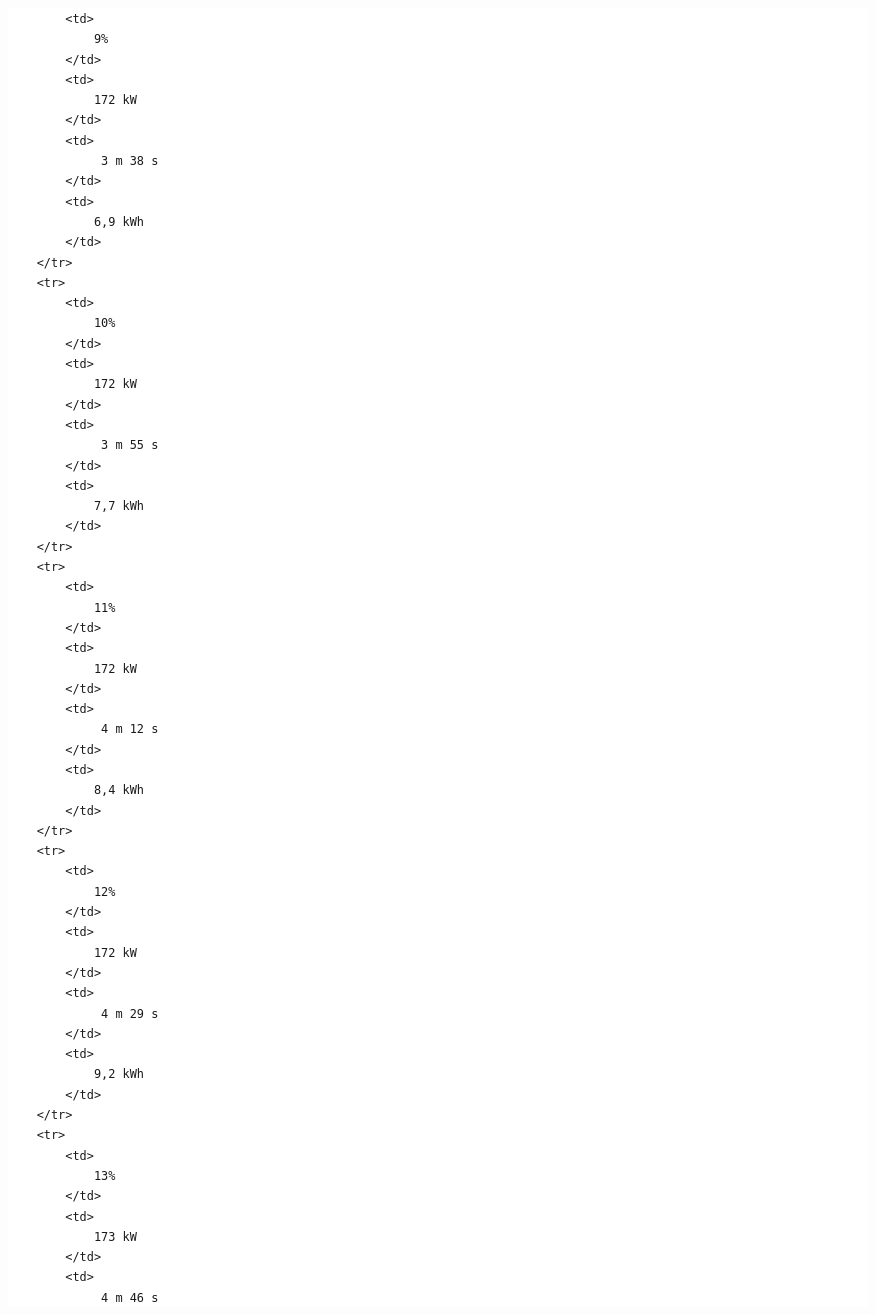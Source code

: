 			<td>
				9%
			</td>
			<td>
				172 kW
			</td>
			<td>
				 3 m 38 s
			</td>
			<td>
				6,9 kWh
			</td>
		</tr>
		<tr>
			<td>
				10%
			</td>
			<td>
				172 kW
			</td>
			<td>
				 3 m 55 s
			</td>
			<td>
				7,7 kWh
			</td>
		</tr>
		<tr>
			<td>
				11%
			</td>
			<td>
				172 kW
			</td>
			<td>
				 4 m 12 s
			</td>
			<td>
				8,4 kWh
			</td>
		</tr>
		<tr>
			<td>
				12%
			</td>
			<td>
				172 kW
			</td>
			<td>
				 4 m 29 s
			</td>
			<td>
				9,2 kWh
			</td>
		</tr>
		<tr>
			<td>
				13%
			</td>
			<td>
				173 kW
			</td>
			<td>
				 4 m 46 s
